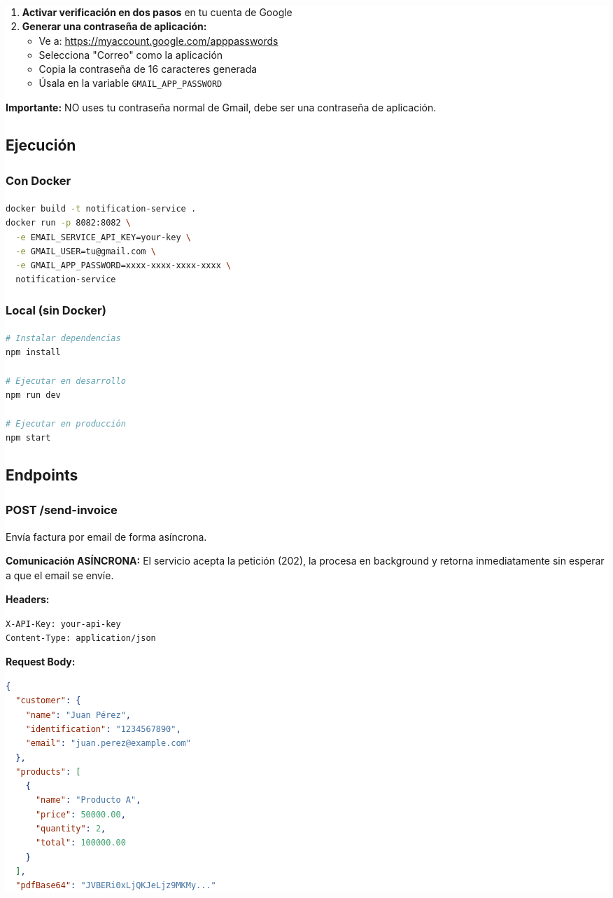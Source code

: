 1. **Activar verificación en dos pasos** en tu cuenta de Google
2. **Generar una contraseña de aplicación:**
   - Ve a: https://myaccount.google.com/apppasswords
   - Selecciona "Correo" como la aplicación
   - Copia la contraseña de 16 caracteres generada
   - Úsala en la variable `GMAIL_APP_PASSWORD`

**Importante:** NO uses tu contraseña normal de Gmail, debe ser una contraseña de aplicación.

## Ejecución

### Con Docker

```bash
docker build -t notification-service .
docker run -p 8082:8082 \
  -e EMAIL_SERVICE_API_KEY=your-key \
  -e GMAIL_USER=tu@gmail.com \
  -e GMAIL_APP_PASSWORD=xxxx-xxxx-xxxx-xxxx \
  notification-service
```

### Local (sin Docker)

```bash
# Instalar dependencias
npm install

# Ejecutar en desarrollo
npm run dev

# Ejecutar en producción
npm start
```

## Endpoints

### POST /send-invoice
Envía factura por email de forma asíncrona.

**Comunicación ASÍNCRONA:** El servicio acepta la petición (202), la procesa en background y retorna inmediatamente sin esperar a que el email se envíe.

**Headers:**
```
X-API-Key: your-api-key
Content-Type: application/json
```

**Request Body:**
```json
{
  "customer": {
    "name": "Juan Pérez",
    "identification": "1234567890",
    "email": "juan.perez@example.com"
  },
  "products": [
    {
      "name": "Producto A",
      "price": 50000.00,
      "quantity": 2,
      "total": 100000.00
    }
  ],
  "pdfBase64": "JVBERi0xLjQKJeLjz9MKMy..."
```
